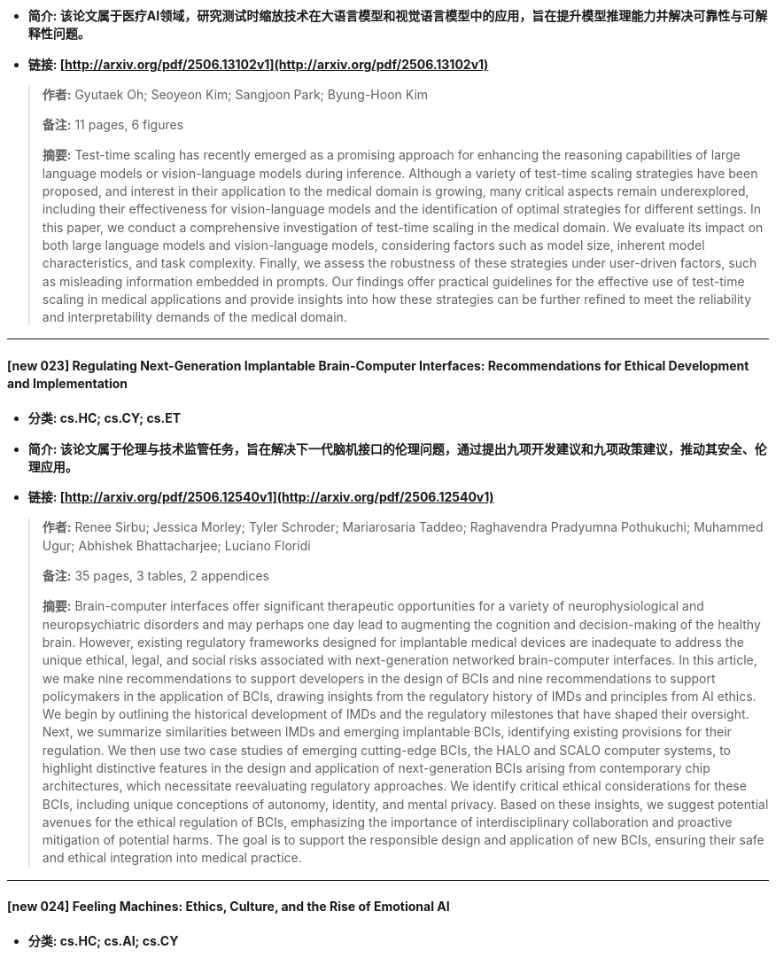 - **简介: 该论文属于医疗AI领域，研究测试时缩放技术在大语言模型和视觉语言模型中的应用，旨在提升模型推理能力并解决可靠性与可解释性问题。**

- **链接: [http://arxiv.org/pdf/2506.13102v1](http://arxiv.org/pdf/2506.13102v1)**

> **作者:** Gyutaek Oh; Seoyeon Kim; Sangjoon Park; Byung-Hoon Kim
>
> **备注:** 11 pages, 6 figures
>
> **摘要:** Test-time scaling has recently emerged as a promising approach for enhancing the reasoning capabilities of large language models or vision-language models during inference. Although a variety of test-time scaling strategies have been proposed, and interest in their application to the medical domain is growing, many critical aspects remain underexplored, including their effectiveness for vision-language models and the identification of optimal strategies for different settings. In this paper, we conduct a comprehensive investigation of test-time scaling in the medical domain. We evaluate its impact on both large language models and vision-language models, considering factors such as model size, inherent model characteristics, and task complexity. Finally, we assess the robustness of these strategies under user-driven factors, such as misleading information embedded in prompts. Our findings offer practical guidelines for the effective use of test-time scaling in medical applications and provide insights into how these strategies can be further refined to meet the reliability and interpretability demands of the medical domain.
>
---
#### [new 023] Regulating Next-Generation Implantable Brain-Computer Interfaces: Recommendations for Ethical Development and Implementation
- **分类: cs.HC; cs.CY; cs.ET**

- **简介: 该论文属于伦理与技术监管任务，旨在解决下一代脑机接口的伦理问题，通过提出九项开发建议和九项政策建议，推动其安全、伦理应用。**

- **链接: [http://arxiv.org/pdf/2506.12540v1](http://arxiv.org/pdf/2506.12540v1)**

> **作者:** Renee Sirbu; Jessica Morley; Tyler Schroder; Mariarosaria Taddeo; Raghavendra Pradyumna Pothukuchi; Muhammed Ugur; Abhishek Bhattacharjee; Luciano Floridi
>
> **备注:** 35 pages, 3 tables, 2 appendices
>
> **摘要:** Brain-computer interfaces offer significant therapeutic opportunities for a variety of neurophysiological and neuropsychiatric disorders and may perhaps one day lead to augmenting the cognition and decision-making of the healthy brain. However, existing regulatory frameworks designed for implantable medical devices are inadequate to address the unique ethical, legal, and social risks associated with next-generation networked brain-computer interfaces. In this article, we make nine recommendations to support developers in the design of BCIs and nine recommendations to support policymakers in the application of BCIs, drawing insights from the regulatory history of IMDs and principles from AI ethics. We begin by outlining the historical development of IMDs and the regulatory milestones that have shaped their oversight. Next, we summarize similarities between IMDs and emerging implantable BCIs, identifying existing provisions for their regulation. We then use two case studies of emerging cutting-edge BCIs, the HALO and SCALO computer systems, to highlight distinctive features in the design and application of next-generation BCIs arising from contemporary chip architectures, which necessitate reevaluating regulatory approaches. We identify critical ethical considerations for these BCIs, including unique conceptions of autonomy, identity, and mental privacy. Based on these insights, we suggest potential avenues for the ethical regulation of BCIs, emphasizing the importance of interdisciplinary collaboration and proactive mitigation of potential harms. The goal is to support the responsible design and application of new BCIs, ensuring their safe and ethical integration into medical practice.
>
---
#### [new 024] Feeling Machines: Ethics, Culture, and the Rise of Emotional AI
- **分类: cs.HC; cs.AI; cs.CY**
